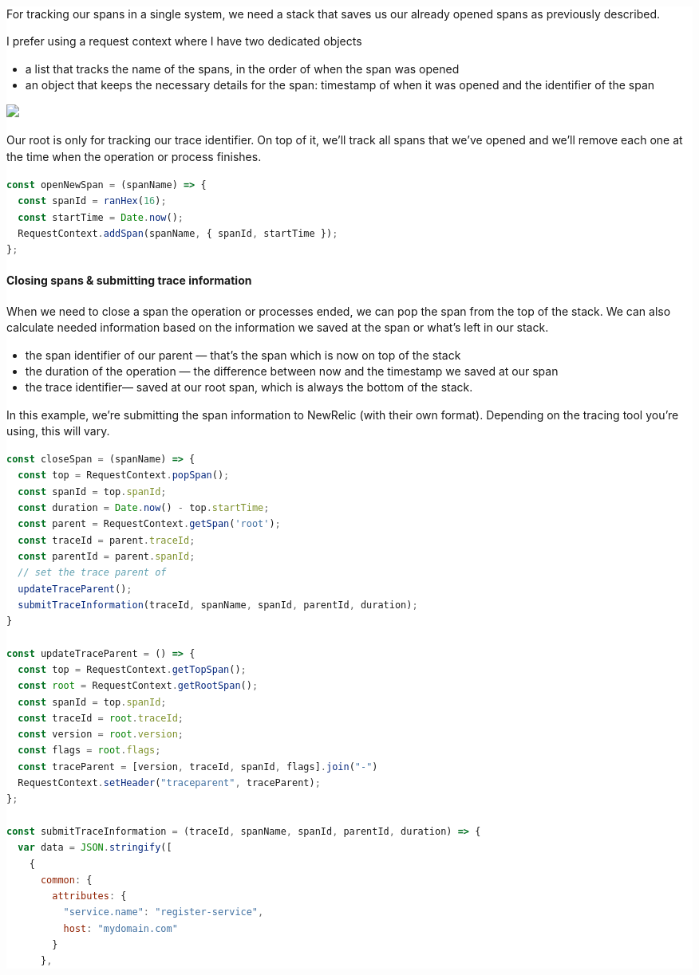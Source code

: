 For tracking our spans in a single system, we need a stack that saves us our already opened spans as previously described.

I prefer using a request context where I have two dedicated objects

* a list that tracks the name of the spans, in the order of when the span was opened
* an object that keeps the necessary details for the span: timestamp of when it was opened and the identifier of the span

![](https://cdn-images-1.medium.com/max/2000/1*ZWcuiszwgPfliOMPRAbOVg.png)

Our root is only for tracking our trace identifier. On top of it, we’ll track all spans that we’ve opened and we’ll remove each one at the time when the operation or process finishes.

```JavaScript
const openNewSpan = (spanName) => {
  const spanId = ranHex(16);
  const startTime = Date.now();
  RequestContext.addSpan(spanName, { spanId, startTime });
};
```

#### Closing spans & submitting trace information

When we need to close a span the operation or processes ended, we can pop the span from the top of the stack. We can also calculate needed information based on the information we saved at the span or what’s left in our stack.

* the span identifier of our parent — that’s the span which is now on top of the stack
* the duration of the operation — the difference between now and the timestamp we saved at our span
* the trace identifier— saved at our root span, which is always the bottom of the stack.

In this example, we’re submitting the span information to NewRelic (with their own format). Depending on the tracing tool you’re using, this will vary.

```JavaScript
const closeSpan = (spanName) => {
  const top = RequestContext.popSpan();
  const spanId = top.spanId;
  const duration = Date.now() - top.startTime;
  const parent = RequestContext.getSpan('root');
  const traceId = parent.traceId;
  const parentId = parent.spanId;
  // set the trace parent of 
  updateTraceParent();
  submitTraceInformation(traceId, spanName, spanId, parentId, duration); 
}

const updateTraceParent = () => {
  const top = RequestContext.getTopSpan();
  const root = RequestContext.getRootSpan();
  const spanId = top.spanId;
  const traceId = root.traceId;
  const version = root.version;
  const flags = root.flags;
  const traceParent = [version, traceId, spanId, flags].join("-")
  RequestContext.setHeader("traceparent", traceParent);
};

const submitTraceInformation = (traceId, spanName, spanId, parentId, duration) => {
  var data = JSON.stringify([
    {
      common: {
        attributes: {
          "service.name": "register-service",
          host: "mydomain.com"
        }
      },
```